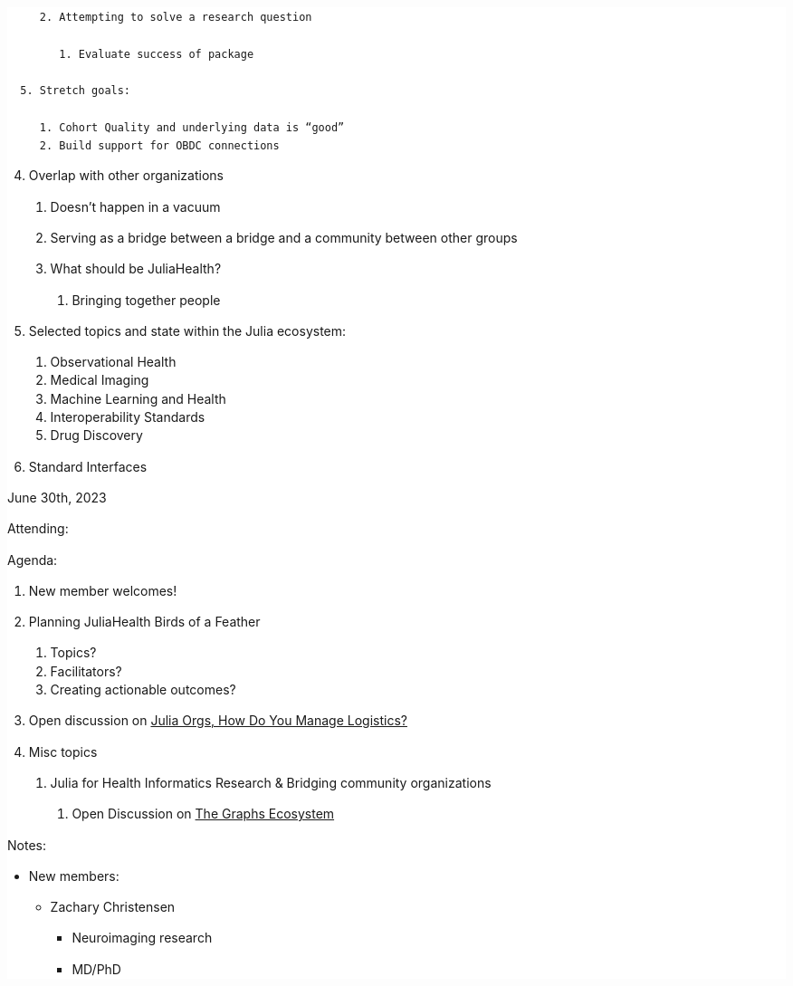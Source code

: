          2. Attempting to solve a research question

            1. Evaluate success of package

      5. Stretch goals:

         1. Cohort Quality and underlying data is “good”
         2. Build support for OBDC connections

   4. Overlap with other organizations

      1. Doesn’t happen in a vacuum

      2. Serving as a bridge between a bridge and a community between other groups

      3. What should be JuliaHealth?

         1. Bringing together people 

3. Selected topics and state within the Julia ecosystem:

   1. Observational Health
   2. Medical Imaging
   3. Machine Learning and Health
   4. Interoperability Standards
   5. Drug Discovery

4. Standard Interfaces


June 30th, 2023

Attending: 

Agenda:

1. New member welcomes!

2. Planning JuliaHealth Birds of a Feather

   1. Topics?
   2. Facilitators?
   3. Creating actionable outcomes?

3. Open discussion on [Julia Orgs, How Do You Manage Logistics?](https://discourse.julialang.org/t/julia-orgs-how-do-you-manage-logistics/100430/11?u=thecedarprince)

4. Misc topics

   1. Julia for Health Informatics Research & Bridging community organizations

      1. Open Discussion on [The Graphs Ecosystem](https://discourse.julialang.org/t/the-graphs-ecosystem/99463?u=thecedarprince)

Notes: 

- New members:

  - Zachary Christensen

    - Neuroimaging research

    - MD/PhD
